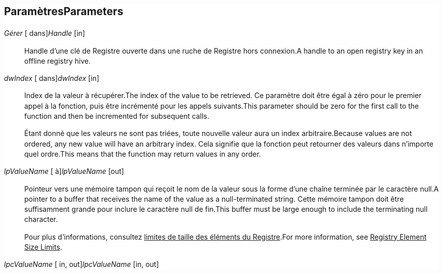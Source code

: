 

## <a name="parameters"></a><span data-ttu-id="06476-108">Paramètres</span><span class="sxs-lookup"><span data-stu-id="06476-108">Parameters</span></span>

<dl> <dt>

<span data-ttu-id="06476-109">*Gérer* \[ dans\]</span><span class="sxs-lookup"><span data-stu-id="06476-109">*Handle* \[in\]</span></span>
</dt> <dd>

<span data-ttu-id="06476-110">Handle d’une clé de Registre ouverte dans une ruche de Registre hors connexion.</span><span class="sxs-lookup"><span data-stu-id="06476-110">A handle to an open registry key in an offline registry hive.</span></span>

</dd> <dt>

<span data-ttu-id="06476-111">*dwIndex* \[ dans\]</span><span class="sxs-lookup"><span data-stu-id="06476-111">*dwIndex* \[in\]</span></span>
</dt> <dd>

<span data-ttu-id="06476-112">Index de la valeur à récupérer.</span><span class="sxs-lookup"><span data-stu-id="06476-112">The index of the value to be retrieved.</span></span> <span data-ttu-id="06476-113">Ce paramètre doit être égal à zéro pour le premier appel à la fonction, puis être incrémenté pour les appels suivants.</span><span class="sxs-lookup"><span data-stu-id="06476-113">This parameter should be zero for the first call to the function and then be incremented for subsequent calls.</span></span>

<span data-ttu-id="06476-114">Étant donné que les valeurs ne sont pas triées, toute nouvelle valeur aura un index arbitraire.</span><span class="sxs-lookup"><span data-stu-id="06476-114">Because values are not ordered, any new value will have an arbitrary index.</span></span> <span data-ttu-id="06476-115">Cela signifie que la fonction peut retourner des valeurs dans n’importe quel ordre.</span><span class="sxs-lookup"><span data-stu-id="06476-115">This means that the function may return values in any order.</span></span>

</dd> <dt>

<span data-ttu-id="06476-116">*lpValueName* \[ à\]</span><span class="sxs-lookup"><span data-stu-id="06476-116">*lpValueName* \[out\]</span></span>
</dt> <dd>

<span data-ttu-id="06476-117">Pointeur vers une mémoire tampon qui reçoit le nom de la valeur sous la forme d’une chaîne terminée par le caractère null.</span><span class="sxs-lookup"><span data-stu-id="06476-117">A pointer to a buffer that receives the name of the value as a null-terminated string.</span></span> <span data-ttu-id="06476-118">Cette mémoire tampon doit être suffisamment grande pour inclure le caractère null de fin.</span><span class="sxs-lookup"><span data-stu-id="06476-118">This buffer must be large enough to include the terminating null character.</span></span>

<span data-ttu-id="06476-119">Pour plus d’informations, consultez [limites de taille des éléments du Registre](../sysinfo/registry-element-size-limits.md).</span><span class="sxs-lookup"><span data-stu-id="06476-119">For more information, see [Registry Element Size Limits](../sysinfo/registry-element-size-limits.md).</span></span>

</dd> <dt>

<span data-ttu-id="06476-120">*lpcValueName* \[ in, out\]</span><span class="sxs-lookup"><span data-stu-id="06476-120">*lpcValueName* \[in, out\]</span></span>
</dt> <dd>
